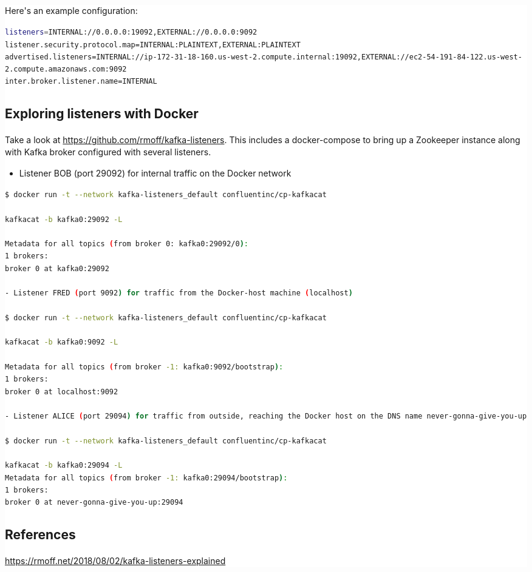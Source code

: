 Here's an example configuration:

```bash
listeners=INTERNAL://0.0.0.0:19092,EXTERNAL://0.0.0.0:9092
listener.security.protocol.map=INTERNAL:PLAINTEXT,EXTERNAL:PLAINTEXT
advertised.listeners=INTERNAL://ip-172-31-18-160.us-west-2.compute.internal:19092,EXTERNAL://ec2-54-191-84-122.us-west-2.compute.amazonaws.com:9092
inter.broker.listener.name=INTERNAL
```

## Exploring listeners with Docker

Take a look at https://github.com/rmoff/kafka-listeners. This includes a docker-compose to bring up a Zookeeper instance along with Kafka broker configured with several listeners.

- Listener BOB (port 29092) for internal traffic on the Docker network

```bash
$ docker run -t --network kafka-listeners_default confluentinc/cp-kafkacat

kafkacat -b kafka0:29092 -L

Metadata for all topics (from broker 0: kafka0:29092/0):
1 brokers:
broker 0 at kafka0:29092

- Listener FRED (port 9092) for traffic from the Docker-host machine (localhost)

$ docker run -t --network kafka-listeners_default confluentinc/cp-kafkacat

kafkacat -b kafka0:9092 -L

Metadata for all topics (from broker -1: kafka0:9092/bootstrap):
1 brokers:
broker 0 at localhost:9092

- Listener ALICE (port 29094) for traffic from outside, reaching the Docker host on the DNS name never-gonna-give-you-up

$ docker run -t --network kafka-listeners_default confluentinc/cp-kafkacat

kafkacat -b kafka0:29094 -L
Metadata for all topics (from broker -1: kafka0:29094/bootstrap):
1 brokers:
broker 0 at never-gonna-give-you-up:29094
```

## References

https://rmoff.net/2018/08/02/kafka-listeners-explained
